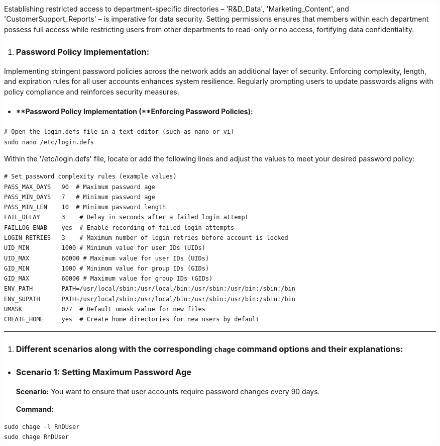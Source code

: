 Establishing restricted access to department-specific directories – 'R&D\_Data', 'Marketing\_Content', and 'CustomerSupport\_Reports' – is imperative for data security. Setting permissions ensures that members within each department possess full access while restricting users from other departments to read-only or no access, fortifying data confidentiality.

1. ### **Password Policy Implementation:**
    

Implementing stringent password policies across the network adds an additional layer of security. Enforcing complexity, length, and expiration rules for all user accounts enhances system resilience. Regularly prompting users to update passwords aligns with policy compliance and reinforces security measures.

* #### \*\*Password Policy Implementation (\*\*Enforcing Password Policies):
    

```plaintext
# Open the login.defs file in a text editor (such as nano or vi)
sudo nano /etc/login.defs
```

Within the '/etc/login.defs' file, locate or add the following lines and adjust the values to meet your desired password policy:

```plaintext
# Set password complexity rules (example values)
PASS_MAX_DAYS   90  # Maximum password age
PASS_MIN_DAYS   7   # Minimum password age
PASS_MIN_LEN    10  # Minimum password length
FAIL_DELAY      3    # Delay in seconds after a failed login attempt
FAILLOG_ENAB    yes  # Enable recording of failed login attempts
LOGIN_RETRIES   3    # Maximum number of login retries before account is locked
UID_MIN         1000 # Minimum value for user IDs (UIDs)
UID_MAX         60000 # Maximum value for user IDs (UIDs)
GID_MIN         1000 # Minimum value for group IDs (GIDs)
GID_MAX         60000 # Maximum value for group IDs (GIDs)
ENV_PATH        PATH=/usr/local/sbin:/usr/local/bin:/usr/sbin:/usr/bin:/sbin:/bin
ENV_SUPATH      PATH=/usr/local/sbin:/usr/local/bin:/usr/sbin:/usr/bin:/sbin:/bin
UMASK           077  # Default umask value for new files
CREATE_HOME     yes  # Create home directories for new users by default
```

---

1. ### Different scenarios along with the corresponding `chage` command options and their explanations:
    

* ### Scenario 1: Setting Maximum Password Age
    
    **Scenario:** You want to ensure that user accounts require password changes every 90 days.
    
    **Command:**
    

```plaintext
sudo chage -l RnDUser
sudo chage RnDUser
```
